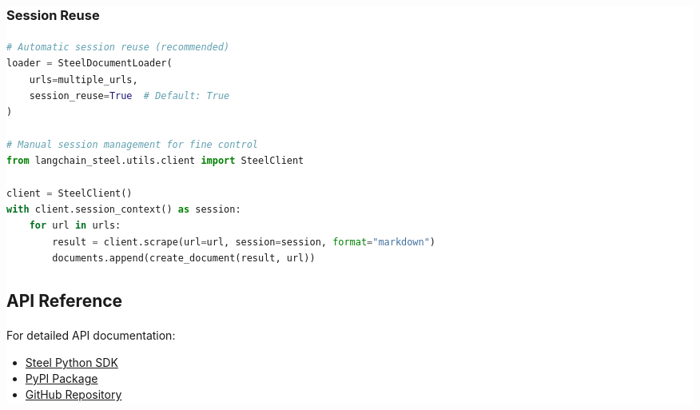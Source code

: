 ### Session Reuse

```python
# Automatic session reuse (recommended)
loader = SteelDocumentLoader(
    urls=multiple_urls,
    session_reuse=True  # Default: True
)

# Manual session management for fine control
from langchain_steel.utils.client import SteelClient

client = SteelClient()
with client.session_context() as session:
    for url in urls:
        result = client.scrape(url=url, session=session, format="markdown")
        documents.append(create_document(result, url))
```

## API Reference

For detailed API documentation:
- [Steel Python SDK](https://docs.steel.dev/python)
- [PyPI Package](https://pypi.org/project/langchain-steel/)
- [GitHub Repository](https://github.com/steel-dev/langchain-steel)